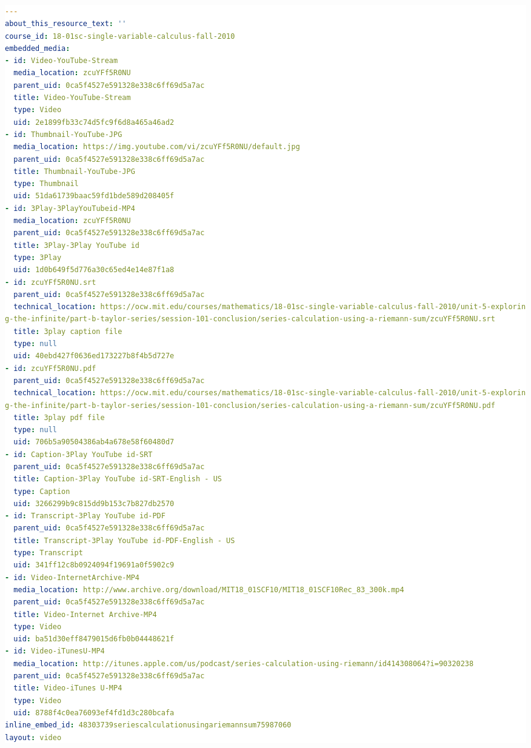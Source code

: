 ```yaml
---
about_this_resource_text: ''
course_id: 18-01sc-single-variable-calculus-fall-2010
embedded_media:
- id: Video-YouTube-Stream
  media_location: zcuYFf5R0NU
  parent_uid: 0ca5f4527e591328e338c6ff69d5a7ac
  title: Video-YouTube-Stream
  type: Video
  uid: 2e1899fb33c74d5fc9f6d8a465a46ad2
- id: Thumbnail-YouTube-JPG
  media_location: https://img.youtube.com/vi/zcuYFf5R0NU/default.jpg
  parent_uid: 0ca5f4527e591328e338c6ff69d5a7ac
  title: Thumbnail-YouTube-JPG
  type: Thumbnail
  uid: 51da61739baac59fd1bde589d208405f
- id: 3Play-3PlayYouTubeid-MP4
  media_location: zcuYFf5R0NU
  parent_uid: 0ca5f4527e591328e338c6ff69d5a7ac
  title: 3Play-3Play YouTube id
  type: 3Play
  uid: 1d0b649f5d776a30c65ed4e14e87f1a8
- id: zcuYFf5R0NU.srt
  parent_uid: 0ca5f4527e591328e338c6ff69d5a7ac
  technical_location: https://ocw.mit.edu/courses/mathematics/18-01sc-single-variable-calculus-fall-2010/unit-5-exploring-the-infinite/part-b-taylor-series/session-101-conclusion/series-calculation-using-a-riemann-sum/zcuYFf5R0NU.srt
  title: 3play caption file
  type: null
  uid: 40ebd427f0636ed173227b8f4b5d727e
- id: zcuYFf5R0NU.pdf
  parent_uid: 0ca5f4527e591328e338c6ff69d5a7ac
  technical_location: https://ocw.mit.edu/courses/mathematics/18-01sc-single-variable-calculus-fall-2010/unit-5-exploring-the-infinite/part-b-taylor-series/session-101-conclusion/series-calculation-using-a-riemann-sum/zcuYFf5R0NU.pdf
  title: 3play pdf file
  type: null
  uid: 706b5a90504386ab4a678e58f60480d7
- id: Caption-3Play YouTube id-SRT
  parent_uid: 0ca5f4527e591328e338c6ff69d5a7ac
  title: Caption-3Play YouTube id-SRT-English - US
  type: Caption
  uid: 3266299b9c815dd9b153c7b827db2570
- id: Transcript-3Play YouTube id-PDF
  parent_uid: 0ca5f4527e591328e338c6ff69d5a7ac
  title: Transcript-3Play YouTube id-PDF-English - US
  type: Transcript
  uid: 341ff12c8b0924094f19691a0f5902c9
- id: Video-InternetArchive-MP4
  media_location: http://www.archive.org/download/MIT18_01SCF10/MIT18_01SCF10Rec_83_300k.mp4
  parent_uid: 0ca5f4527e591328e338c6ff69d5a7ac
  title: Video-Internet Archive-MP4
  type: Video
  uid: ba51d30eff8479015d6fb0b04448621f
- id: Video-iTunesU-MP4
  media_location: http://itunes.apple.com/us/podcast/series-calculation-using-riemann/id414308064?i=90320238
  parent_uid: 0ca5f4527e591328e338c6ff69d5a7ac
  title: Video-iTunes U-MP4
  type: Video
  uid: 8788f4c0ea76093ef4fd1d3c280bcafa
inline_embed_id: 48303739seriescalculationusingariemannsum75987060
layout: video
```